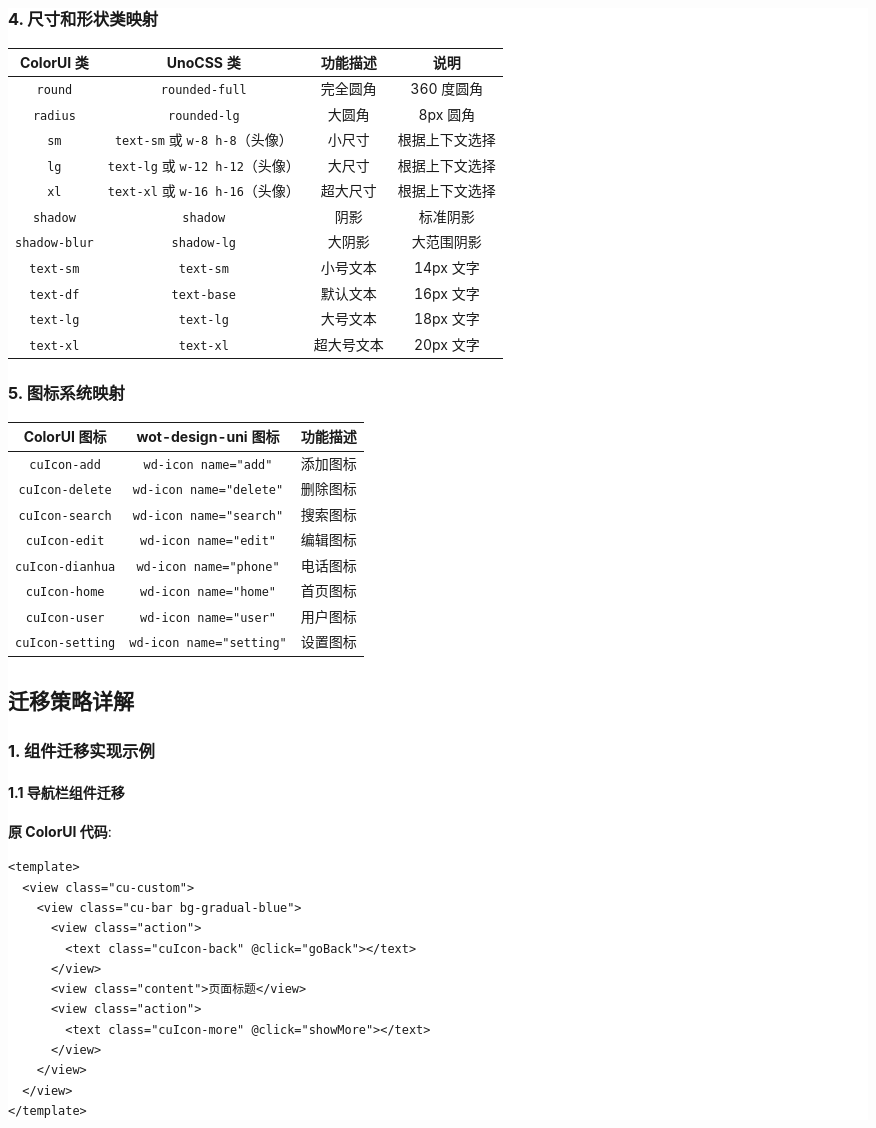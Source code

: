 ### 4. 尺寸和形状类映射

|  ColorUI 类   |            UnoCSS 类             |  功能描述  |      说明      |
| :-----------: | :------------------------------: | :--------: | :------------: |
|    `round`    |          `rounded-full`          |  完全圆角  |   360 度圆角   |
|   `radius`    |           `rounded-lg`           |   大圆角   |    8px 圆角    |
|     `sm`      |  `text-sm` 或 `w-8 h-8`（头像）  |   小尺寸   | 根据上下文选择 |
|     `lg`      | `text-lg` 或 `w-12 h-12`（头像） |   大尺寸   | 根据上下文选择 |
|     `xl`      | `text-xl` 或 `w-16 h-16`（头像） |  超大尺寸  | 根据上下文选择 |
|   `shadow`    |             `shadow`             |    阴影    |    标准阴影    |
| `shadow-blur` |           `shadow-lg`            |   大阴影   |   大范围阴影   |
|   `text-sm`   |            `text-sm`             |  小号文本  |   14px 文字    |
|   `text-df`   |           `text-base`            |  默认文本  |   16px 文字    |
|   `text-lg`   |            `text-lg`             |  大号文本  |   18px 文字    |
|   `text-xl`   |            `text-xl`             | 超大号文本 |   20px 文字    |

### 5. 图标系统映射

|   ColorUI 图标   |   wot-design-uni 图标    | 功能描述 |
| :--------------: | :----------------------: | :------: |
|   `cuIcon-add`   |   `wd-icon name="add"`   | 添加图标 |
| `cuIcon-delete`  | `wd-icon name="delete"`  | 删除图标 |
| `cuIcon-search`  | `wd-icon name="search"`  | 搜索图标 |
|  `cuIcon-edit`   |  `wd-icon name="edit"`   | 编辑图标 |
| `cuIcon-dianhua` |  `wd-icon name="phone"`  | 电话图标 |
|  `cuIcon-home`   |  `wd-icon name="home"`   | 首页图标 |
|  `cuIcon-user`   |  `wd-icon name="user"`   | 用户图标 |
| `cuIcon-setting` | `wd-icon name="setting"` | 设置图标 |

## 迁移策略详解

### 1. 组件迁移实现示例

#### 1.1 导航栏组件迁移

**原 ColorUI 代码**:

```vue
<template>
  <view class="cu-custom">
    <view class="cu-bar bg-gradual-blue">
      <view class="action">
        <text class="cuIcon-back" @click="goBack"></text>
      </view>
      <view class="content">页面标题</view>
      <view class="action">
        <text class="cuIcon-more" @click="showMore"></text>
      </view>
    </view>
  </view>
</template>
```